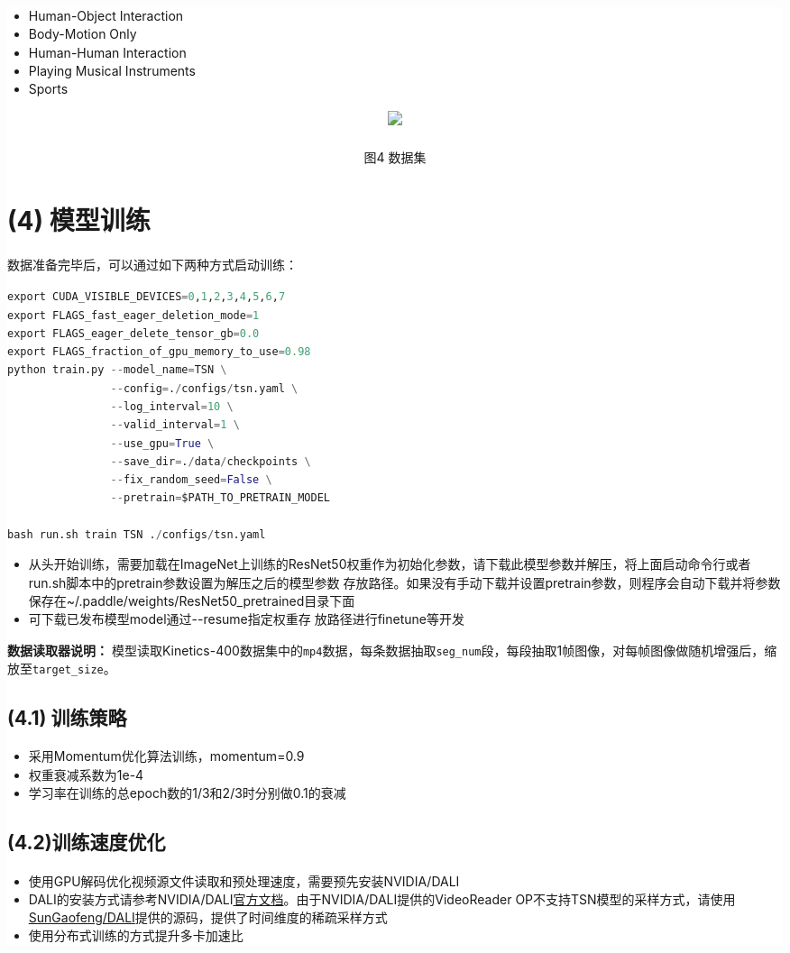 

  

* Human-Object Interaction
* Body-Motion Only
* Human-Human Interaction
* Playing Musical Instruments
* Sports
<center><img src="docs.assets/81d52c2b384048ef859a4fa338024418ffab6dce77df4e04812368f0b9cc85d5.jpg" width="700" hegiht="" ></center>
<center><br>图4 数据集</br></center>

# (4) 模型训练

数据准备完毕后，可以通过如下两种方式启动训练：



```python
export CUDA_VISIBLE_DEVICES=0,1,2,3,4,5,6,7
export FLAGS_fast_eager_deletion_mode=1
export FLAGS_eager_delete_tensor_gb=0.0
export FLAGS_fraction_of_gpu_memory_to_use=0.98
python train.py --model_name=TSN \
                --config=./configs/tsn.yaml \
                --log_interval=10 \
                --valid_interval=1 \
                --use_gpu=True \
                --save_dir=./data/checkpoints \
                --fix_random_seed=False \
                --pretrain=$PATH_TO_PRETRAIN_MODEL

bash run.sh train TSN ./configs/tsn.yaml
```
- 从头开始训练，需要加载在ImageNet上训练的ResNet50权重作为初始化参数，请下载此模型参数并解压，将上面启动命令行或者run.sh脚本中的pretrain参数设置为解压之后的模型参数
存放路径。如果没有手动下载并设置pretrain参数，则程序会自动下载并将参数保存在~/.paddle/weights/ResNet50_pretrained目录下面
- 可下载已发布模型model通过--resume指定权重存
放路径进行finetune等开发

**数据读取器说明：** 模型读取Kinetics-400数据集中的`mp4`数据，每条数据抽取`seg_num`段，每段抽取1帧图像，对每帧图像做随机增强后，缩放至`target_size`。

## (4.1) 训练策略

*  采用Momentum优化算法训练，momentum=0.9
*  权重衰减系数为1e-4
*  学习率在训练的总epoch数的1/3和2/3时分别做0.1的衰减

## (4.2)训练速度优化

*  使用GPU解码优化视频源文件读取和预处理速度，需要预先安装NVIDIA/DALI
*  DALI的安装方式请参考NVIDIA/DALI[官方文档](https://docs.nvidia.com/deeplearning/sdk/dali-developer-guide/docs/compilation.html#)。由于NVIDIA/DALI提供的VideoReader OP不支持TSN模型的采样方式，请使用[SunGaofeng/DALI](https://github.com/SunGaofeng/DALI)提供的源码，提供了时间维度的稀疏采样方式
*  使用分布式训练的方式提升多卡加速比
